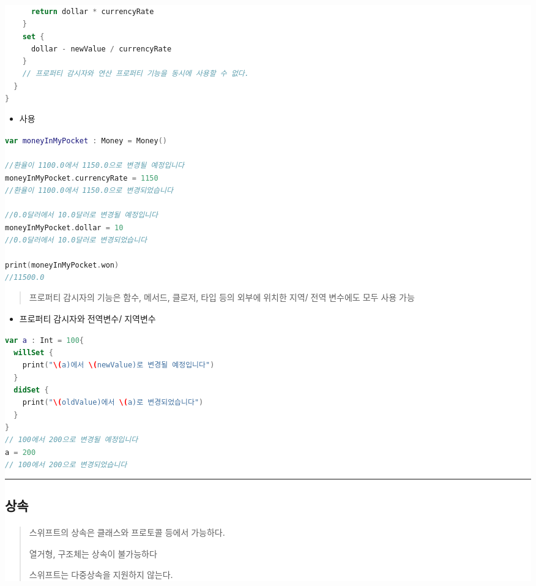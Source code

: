 ```swift
      return dollar * currencyRate
    }
    set {
      dollar - newValue / currencyRate
    }
    // 프로퍼티 감시자와 연산 프로퍼티 기능을 동시에 사용할 수 없다.
  }
}
```

- 사용

```swift
var moneyInMyPocket : Money = Money()

//환율이 1100.0에서 1150.0으로 변경될 예정입니다
moneyInMyPocket.currencyRate = 1150
//환율이 1100.0에서 1150.0으로 변경되었습니다

//0.0달러에서 10.0달러로 변경될 예정입니다
moneyInMyPocket.dollar = 10
//0.0달러에서 10.0달러로 변경되었습니다

print(moneyInMyPocket.won)
//11500.0
```

> 프로퍼티 감시자의 기능은 함수, 메서드, 클로저, 타입 등의 외부에 위치한 지역/ 전역 변수에도 모두 사용 가능

- 프로퍼티 감시자와 전역변수/ 지역변수

```swift
var a : Int = 100{
  willSet {
    print("\(a)에서 \(newValue)로 변경될 예정입니다")
  }
  didSet {
    print("\(oldValue)에서 \(a)로 변경되었습니다")
  }
}
// 100에서 200으로 변경될 예정입니다
a = 200
// 100에서 200으로 변경되었습니다
```

----

## 상속

> 스위프트의 상속은 클래스와 프로토콜 등에서 가능하다.
>
> 열거형, 구조체는 상속이 불가능하다
>
> 스위프트는 다중상속을 지원하지 않는다.
